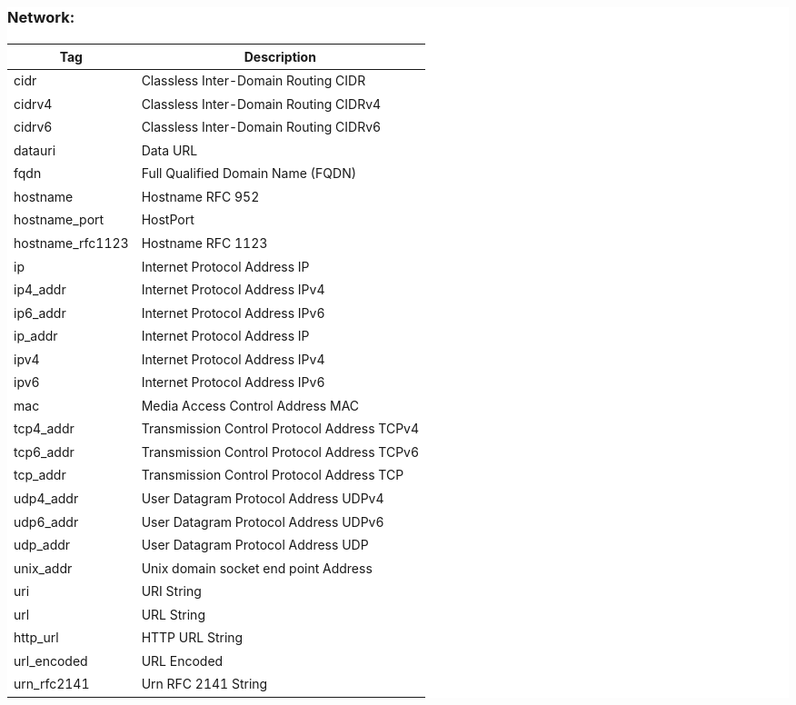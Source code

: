 
### Network:

| Tag | Description |
| - | - |
| cidr | Classless Inter-Domain Routing CIDR |
| cidrv4 | Classless Inter-Domain Routing CIDRv4 |
| cidrv6 | Classless Inter-Domain Routing CIDRv6 |
| datauri | Data URL |
| fqdn | Full Qualified Domain Name (FQDN) |
| hostname | Hostname RFC 952 |
| hostname_port | HostPort |
| hostname_rfc1123 | Hostname RFC 1123 |
| ip | Internet Protocol Address IP |
| ip4_addr | Internet Protocol Address IPv4 |
| ip6_addr | Internet Protocol Address IPv6 |
| ip_addr | Internet Protocol Address IP |
| ipv4 | Internet Protocol Address IPv4 |
| ipv6 | Internet Protocol Address IPv6 |
| mac | Media Access Control Address MAC |
| tcp4_addr | Transmission Control Protocol Address TCPv4 |
| tcp6_addr | Transmission Control Protocol Address TCPv6 |
| tcp_addr | Transmission Control Protocol Address TCP |
| udp4_addr | User Datagram Protocol Address UDPv4 |
| udp6_addr | User Datagram Protocol Address UDPv6 |
| udp_addr | User Datagram Protocol Address UDP |
| unix_addr | Unix domain socket end point Address |
| uri | URI String |
| url | URL String |
| http_url | HTTP URL String |
| url_encoded | URL Encoded |
| urn_rfc2141 | Urn RFC 2141 String |
